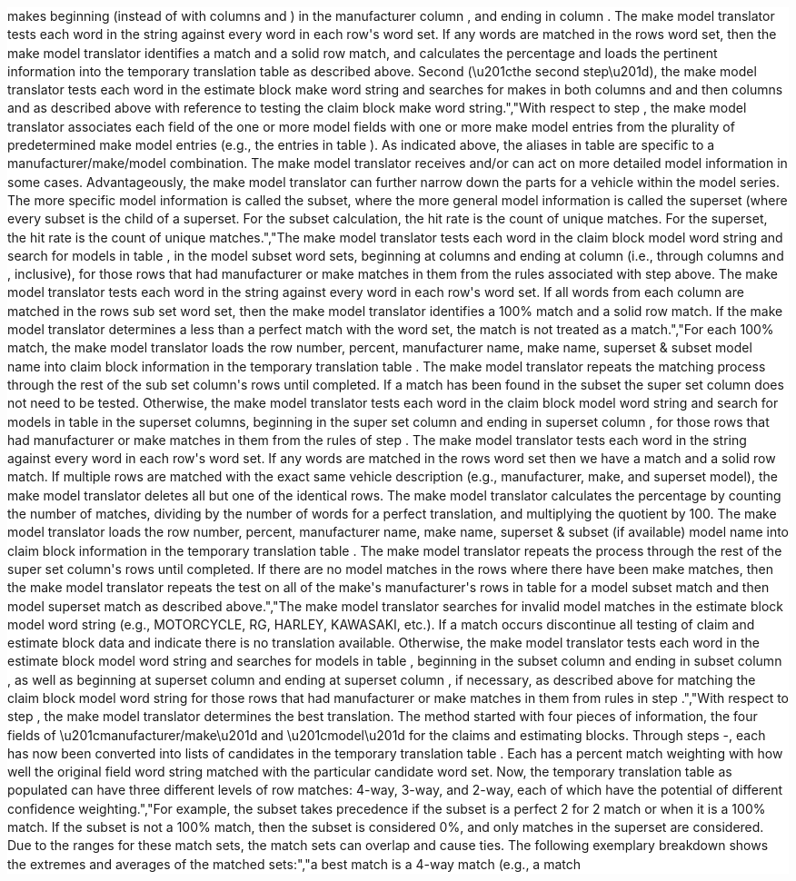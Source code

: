 makes beginning (instead of with columns  and ) in the manufacturer column , and ending in column . The make model translator  tests each word in the string against every word in each row's word set. If any words are matched in the rows word set, then the make model translator  identifies a match and a solid row match, and calculates the percentage and loads the pertinent information into the temporary translation table  as described above. Second (\u201cthe second step\u201d), the make model translator tests each word in the estimate block make word string and searches for makes in both columns  and  and then columns  and  as described above with reference to testing the claim block make word string.","With respect to step , the make model translator  associates each field of the one or more model fields with one or more make model entries from the plurality of predetermined make model entries (e.g., the entries in table ). As indicated above, the aliases in table  are specific to a manufacturer\/make\/model combination. The make model translator  receives and\/or can act on more detailed model information in some cases. Advantageously, the make model translator  can further narrow down the parts for a vehicle within the model series. The more specific model information is called the subset, where the more general model information is called the superset (where every subset is the child of a superset. For the subset calculation, the hit rate is the count of unique matches. For the superset, the hit rate is the count of unique matches.","The make model translator  tests each word in the claim block model word string and search for models in table , in the model subset word sets, beginning at columns  and ending at column  (i.e., through columns  and , inclusive), for those rows that had manufacturer or make matches in them from the rules associated with step  above. The make model translator  tests each word in the string against every word in each row's word set. If all words from each column are matched in the rows sub set word set, then the make model translator  identifies a 100% match and a solid row match. If the make model translator determines a less than a perfect match with the word set, the match is not treated as a match.","For each 100% match, the make model translator  loads the row number, percent, manufacturer name, make name, superset & subset model name into claim block information in the temporary translation table . The make model translator  repeats the matching process through the rest of the sub set column's rows until completed. If a match has been found in the subset the super set column does not need to be tested. Otherwise, the make model translator  tests each word in the claim block model word string and search for models in table  in the superset columns, beginning in the super set column  and ending in superset column , for those rows that had manufacturer or make matches in them from the rules of step . The make model translator  tests each word in the string against every word in each row's word set. If any words are matched in the rows word set then we have a match and a solid row match. If multiple rows are matched with the exact same vehicle description (e.g., manufacturer, make, and superset model), the make model translator  deletes all but one of the identical rows. The make model translator calculates the percentage by counting the number of matches, dividing by the number of words for a perfect translation, and multiplying the quotient by 100. The make model translator loads the row number, percent, manufacturer name, make name, superset & subset (if available) model name into claim block information in the temporary translation table . The make model translator  repeats the process through the rest of the super set column's rows until completed. If there are no model matches in the rows where there have been make matches, then the make model translator  repeats the test on all of the make's manufacturer's rows in table  for a model subset match and then model superset match as described above.","The make model translator  searches for invalid model matches in the estimate block model word string (e.g., MOTORCYCLE, RG, HARLEY, KAWASAKI, etc.). If a match occurs discontinue all testing of claim and estimate block data and indicate there is no translation available. Otherwise, the make model translator  tests each word in the estimate block model word string and searches for models in table , beginning in the subset column  and ending in subset column , as well as beginning at superset column  and ending at superset column , if necessary, as described above for matching the claim block model word string for those rows that had manufacturer or make matches in them from rules in step .","With respect to step , the make model translator  determines the best translation. The method  started with four pieces of information, the four fields of \u201cmanufacturer\/make\u201d and \u201cmodel\u201d for the claims and estimating blocks. Through steps -, each has now been converted into lists of candidates in the temporary translation table . Each has a percent match weighting with how well the original field word string matched with the particular candidate word set. Now, the temporary translation table  as populated can have three different levels of row matches: 4-way, 3-way, and 2-way, each of which have the potential of different confidence weighting.","For example, the subset takes precedence if the subset is a perfect 2 for 2 match or when it is a 100% match. If the subset is not a 100% match, then the subset is considered 0%, and only matches in the superset are considered. Due to the ranges for these match sets, the match sets can overlap and cause ties. The following exemplary breakdown shows the extremes and averages of the matched sets:","a best match is a 4-way match (e.g., a match